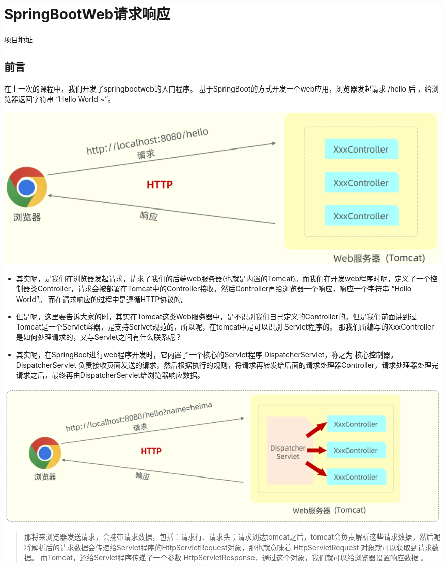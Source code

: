 # SpringBootWeb请求响应

[项目地址](https://github.com/zjxWeb/javaProject/tree/main/springboot-web-req-resp)

## 前言

在上一次的课程中，我们开发了springbootweb的入门程序。 基于SpringBoot的方式开发一个web应用，浏览器发起请求 /hello 后 ，给浏览器返回字符串 “Hello World ~”。

![image-20220826161735076](./assets/image-20220826161735076.png)

+ 其实呢，是我们在浏览器发起请求，请求了我们的后端web服务器(也就是内置的Tomcat)。而我们在开发web程序时呢，定义了一个控制器类Controller，请求会被部署在Tomcat中的Controller接收，然后Controller再给浏览器一个响应，响应一个字符串 “Hello World”。 而在请求响应的过程中是遵循HTTP协议的。

+ 但是呢，这里要告诉大家的时，其实在Tomcat这类Web服务器中，是不识别我们自己定义的Controller的。但是我们前面讲到过Tomcat是一个Servlet容器，是支持Serlvet规范的，所以呢，在tomcat中是可以识别 Servlet程序的。 那我们所编写的XxxController 是如何处理请求的，又与Servlet之间有什么联系呢？

+ 其实呢，在SpringBoot进行web程序开发时，它内置了一个核心的Servlet程序 DispatcherServlet，称之为 核心控制器。 DispatcherServlet 负责接收页面发送的请求，然后根据执行的规则，将请求再转发给后面的请求处理器Controller，请求处理器处理完请求之后，最终再由DispatcherServlet给浏览器响应数据。

![image-20220826165340157](./assets/image-20220826165340157.png)

> 那将来浏览器发送请求，会携带请求数据，包括：请求行、请求头；请求到达tomcat之后，tomcat会负责解析这些请求数据，然后呢将解析后的请求数据会传递给Servlet程序的HttpServletRequest对象，那也就意味着 HttpServletRequest 对象就可以获取到请求数据。 而Tomcat，还给Servlet程序传递了一个参数 HttpServletResponse，通过这个对象，我们就可以给浏览器设置响应数据 。
